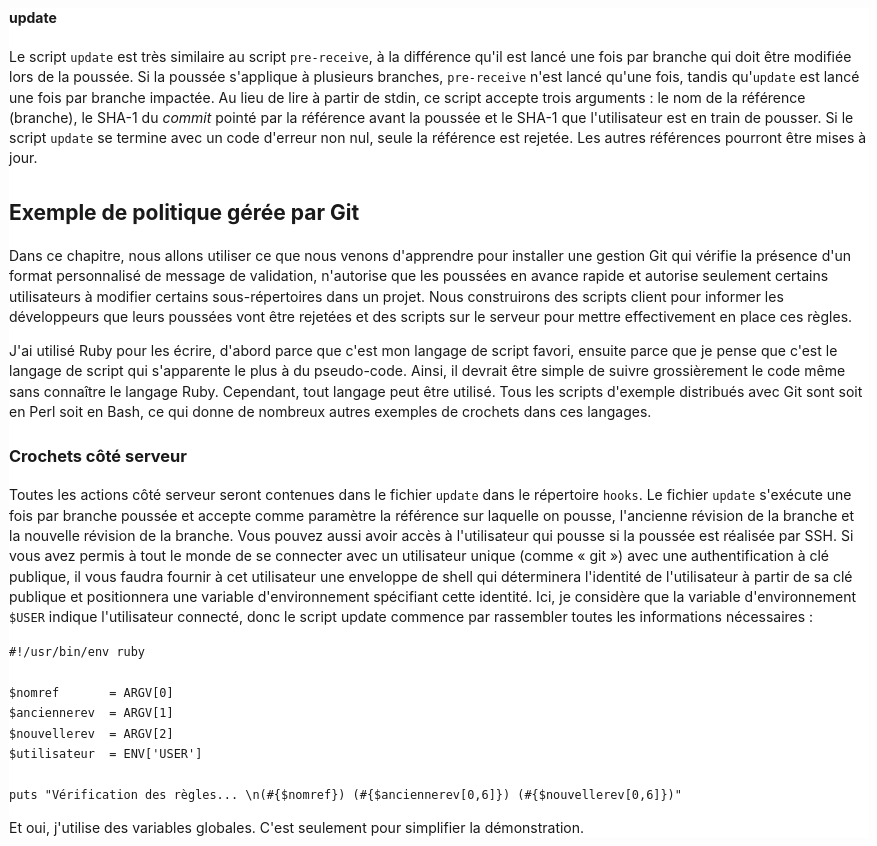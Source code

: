#### update ####

Le script `update` est très similaire au script `pre-receive`, à la différence qu'il est lancé une fois par branche qui doit être modifiée lors de la poussée.
Si la poussée s'applique à plusieurs branches, `pre-receive` n'est lancé qu'une fois, tandis qu'`update` est lancé une fois par branche impactée.
Au lieu de lire à partir de stdin, ce script accepte trois arguments : le nom de la référence (branche), le SHA-1 du *commit* pointé par la référence avant la poussée et le SHA-1 que l'utilisateur est en train de pousser.
Si le script `update` se termine avec un code d'erreur non nul, seule la référence est rejetée.
Les autres références pourront être mises à jour.

## Exemple de politique gérée par Git ##

Dans ce chapitre, nous allons utiliser ce que nous venons d'apprendre pour installer une gestion Git qui vérifie la présence d'un format personnalisé de message de validation, n'autorise que les poussées en avance rapide et autorise seulement certains utilisateurs à modifier certains sous-répertoires dans un projet.
Nous construirons des scripts client pour informer les développeurs que leurs poussées vont être rejetées et des scripts sur le serveur pour mettre effectivement en place ces règles.

J'ai utilisé Ruby pour les écrire, d'abord parce que c'est mon langage de script favori, ensuite parce que je pense que c'est le langage de script qui s'apparente le plus à du pseudo-code.
Ainsi, il devrait être simple de suivre grossièrement le code même sans connaître le langage Ruby.
Cependant, tout langage peut être utilisé.
Tous les scripts d'exemple distribués avec Git sont soit en Perl soit en Bash, ce qui donne de nombreux autres exemples de crochets dans ces langages.

### Crochets côté serveur ###

Toutes les actions côté serveur seront contenues dans le fichier `update` dans le répertoire `hooks`.
Le fichier `update` s'exécute une fois par branche poussée et accepte comme paramètre la référence sur laquelle on pousse, l'ancienne révision de la branche et la nouvelle révision de la branche.
Vous pouvez aussi avoir accès à l'utilisateur qui pousse si la poussée est réalisée par SSH.
Si vous avez permis à tout le monde de se connecter avec un utilisateur unique (comme « git ») avec une authentification à clé publique, il vous faudra fournir à cet utilisateur une enveloppe de shell qui déterminera l'identité de l'utilisateur à partir de sa clé publique et positionnera une variable d'environnement spécifiant cette identité.
Ici, je considère que la variable d'environnement `$USER` indique l'utilisateur connecté, donc le script update commence par rassembler toutes les informations nécessaires :

	#!/usr/bin/env ruby

	$nomref       = ARGV[0]
	$anciennerev  = ARGV[1]
	$nouvellerev  = ARGV[2]
	$utilisateur  = ENV['USER']

	puts "Vérification des règles... \n(#{$nomref}) (#{$anciennerev[0,6]}) (#{$nouvellerev[0,6]})"

Et oui, j'utilise des variables globales.
C'est seulement pour simplifier la démonstration.
